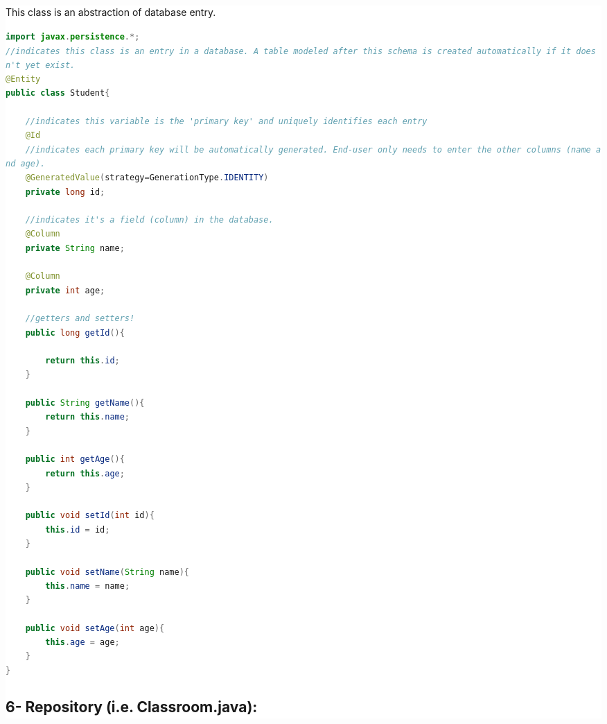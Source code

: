 This class is an abstraction of database entry.

```java
import javax.persistence.*;
//indicates this class is an entry in a database. A table modeled after this schema is created automatically if it doesn't yet exist.
@Entity
public class Student{

    //indicates this variable is the 'primary key' and uniquely identifies each entry
    @Id
    //indicates each primary key will be automatically generated. End-user only needs to enter the other columns (name and age).
    @GeneratedValue(strategy=GenerationType.IDENTITY)
    private long id;

    //indicates it's a field (column) in the database.
    @Column
    private String name;

    @Column
    private int age;

    //getters and setters!
    public long getId(){

        return this.id;
    }

    public String getName(){
        return this.name;
    }

    public int getAge(){
        return this.age;
    }

    public void setId(int id){
        this.id = id;
    }

    public void setName(String name){
        this.name = name;
    }

    public void setAge(int age){
        this.age = age;
    }
}
```


## 6- Repository (i.e. Classroom.java):
